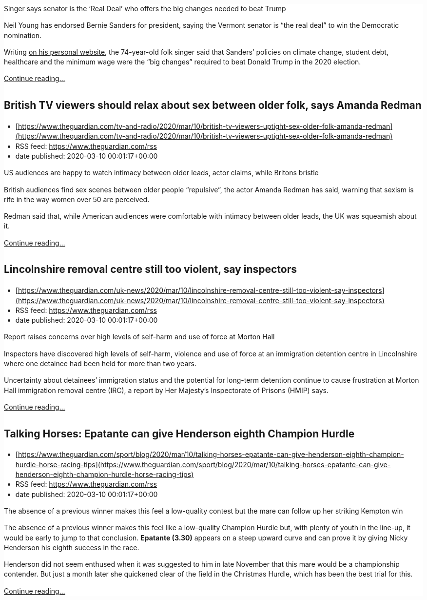 <p>Singer says senator is the ‘Real Deal’ who offers the big changes needed to beat Trump</p><p>Neil Young has endorsed Bernie Sanders for president, saying the Vermont senator is “the real deal” to win the Democratic nomination.</p><p>Writing <a href="https://neilyoungarchives.com/news/2">on his personal website</a>, the 74-year-old folk singer said that Sanders’ policies on climate change, student debt, healthcare and the minimum wage were the “big changes” required to beat Donald Trump in the 2020 election.</p> <a href="https://www.theguardian.com/us-news/2020/mar/10/neil-young-endorses-bernie-sanders-every-point-he-makes-is-what-i-believe-in">Continue reading...</a>

## British TV viewers should relax about sex between older folk, says Amanda Redman
 - [https://www.theguardian.com/tv-and-radio/2020/mar/10/british-tv-viewers-uptight-sex-older-folk-amanda-redman](https://www.theguardian.com/tv-and-radio/2020/mar/10/british-tv-viewers-uptight-sex-older-folk-amanda-redman)
 - RSS feed: https://www.theguardian.com/rss
 - date published: 2020-03-10 00:01:17+00:00

<p>US audiences are happy to watch intimacy between older leads, actor claims, while Britons bristle</p><p>British audiences find sex scenes between older people “repulsive”, the actor Amanda Redman has said, warning that sexism is rife in the way women over 50 are perceived.</p><p>Redman said that, while American audiences were comfortable with intimacy between older leads, the UK was squeamish about it.</p> <a href="https://www.theguardian.com/tv-and-radio/2020/mar/10/british-tv-viewers-uptight-sex-older-folk-amanda-redman">Continue reading...</a>

## Lincolnshire removal centre still too violent, say inspectors
 - [https://www.theguardian.com/uk-news/2020/mar/10/lincolnshire-removal-centre-still-too-violent-say-inspectors](https://www.theguardian.com/uk-news/2020/mar/10/lincolnshire-removal-centre-still-too-violent-say-inspectors)
 - RSS feed: https://www.theguardian.com/rss
 - date published: 2020-03-10 00:01:17+00:00

<p>Report raises concerns over high levels of self-harm and use of force at Morton Hall</p><p>Inspectors have discovered high levels of self-harm, violence and use of force at an immigration detention centre in Lincolnshire where one detainee had been held for more than two years.</p><p>Uncertainty about detainees’ immigration status and the potential for long-term detention continue to cause frustration at Morton Hall immigration removal centre (IRC), a report by Her Majesty’s Inspectorate of Prisons (HMIP) says.</p> <a href="https://www.theguardian.com/uk-news/2020/mar/10/lincolnshire-removal-centre-still-too-violent-say-inspectors">Continue reading...</a>

## Talking Horses: Epatante can give Henderson eighth Champion Hurdle
 - [https://www.theguardian.com/sport/blog/2020/mar/10/talking-horses-epatante-can-give-henderson-eighth-champion-hurdle-horse-racing-tips](https://www.theguardian.com/sport/blog/2020/mar/10/talking-horses-epatante-can-give-henderson-eighth-champion-hurdle-horse-racing-tips)
 - RSS feed: https://www.theguardian.com/rss
 - date published: 2020-03-10 00:01:17+00:00

<p>The absence of a previous winner makes this feel a low-quality contest but the mare can follow up her striking Kempton win</p><p>The absence of a previous winner makes this feel like a low-quality Champion Hurdle but, with plenty of youth in the line-up, it would be early to jump to that conclusion. <strong>Epatante (3.30)</strong> appears on a steep upward curve and can prove it by giving Nicky Henderson his eighth success in the race.</p><p>Henderson did not seem enthused when it was suggested to him in late November that this mare would be a championship contender. But just a month later she quickened clear of the field in the Christmas Hurdle, which has been the best trial for this.</p> <a href="https://www.theguardian.com/sport/blog/2020/mar/10/talking-horses-epatante-can-give-henderson-eighth-champion-hurdle-horse-racing-tips">Continue reading...</a>
